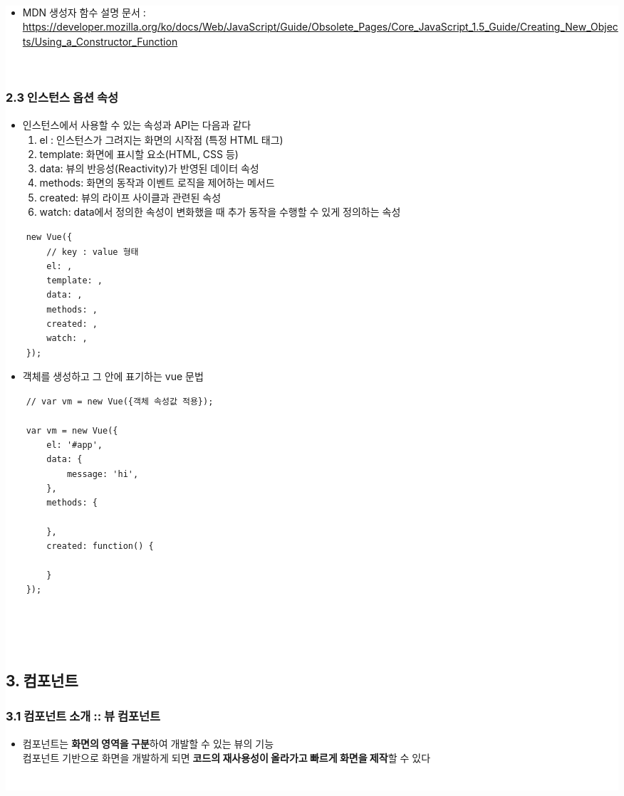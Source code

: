 - MDN 생성자 함수 설명 문서 :<br />
https://developer.mozilla.org/ko/docs/Web/JavaScript/Guide/Obsolete_Pages/Core_JavaScript_1.5_Guide/Creating_New_Objects/Using_a_Constructor_Function

<br />

### 2.3 인스턴스 옵션 속성
- 인스턴스에서 사용할 수 있는 속성과 API는 다음과 같다
    1. el : 인스턴스가 그려지는 화면의 시작점 (특정 HTML 태그)
    2. template: 화면에 표시할 요소(HTML, CSS 등)
    3. data: 뷰의 반응성(Reactivity)가 반영된 데이터 속성
    4. methods: 화면의 동작과 이벤트 로직을 제어하는 메서드
    5. created: 뷰의 라이프 사이클과 관련된 속성
    6. watch: data에서 정의한 속성이 변화했을 때 추가 동작을 수행할 수 있게 정의하는 속성
```
    new Vue({
        // key : value 형태
        el: ,
        template: ,
        data: , 
        methods: ,
        created: ,
        watch: ,
    });
```
- 객체를 생성하고 그 안에 표기하는 vue 문법
```
    // var vm = new Vue({객체 속성값 적용});
    
    var vm = new Vue({
        el: '#app',
        data: {
            message: 'hi',
        },
        methods: {

        },
        created: function() {

        }
    });
```

<br /><br /><br />

##  3. 컴포넌트

### 3.1 컴포넌트 소개 :: 뷰 컴포넌트
- 컴포넌트는 **화면의 영역을 구분**하여 개발할 수 있는 뷰의 기능<br />
컴포넌트 기반으로 화면을 개발하게 되면 **코드의 재사용성이 올라가고 빠르게 화면을 제작**할 수 있다<br />

<br />
